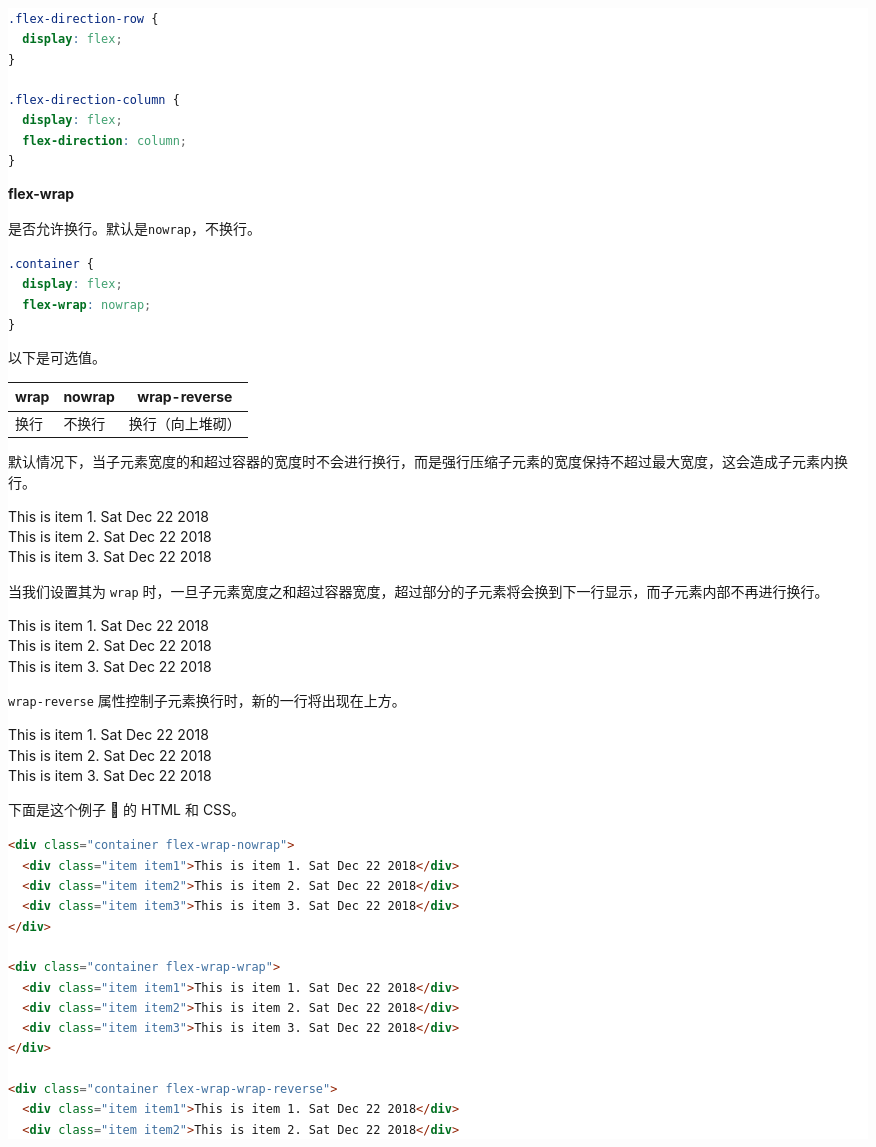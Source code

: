 ```css
.flex-direction-row {
  display: flex;
}

.flex-direction-column {
  display: flex;
  flex-direction: column;
}
```

**flex-wrap**

是否允许换行。默认是`nowrap`，不换行。

```css
.container {
  display: flex;
  flex-wrap: nowrap;
}
```

以下是可选值。

| wrap | nowrap | wrap-reverse     |
| ---- | ------ | ---------------- |
| 换行 | 不换行 | 换行（向上堆砌） |

默认情况下，当子元素宽度的和超过容器的宽度时不会进行换行，而是强行压缩子元素的宽度保持不超过最大宽度，这会造成子元素内换行。

<div class="container flex-wrap-nowrap">
  <div class="item item1">This is item 1. Sat Dec 22 2018</div>
  <div class="item item2">This is item 2. Sat Dec 22 2018</div>
  <div class="item item3">This is item 3. Sat Dec 22 2018</div>
</div>

当我们设置其为 `wrap` 时，一旦子元素宽度之和超过容器宽度，超过部分的子元素将会换到下一行显示，而子元素内部不再进行换行。

<div class="container flex-wrap-wrap">
  <div class="item item1">This is item 1. Sat Dec 22 2018</div>
  <div class="item item2">This is item 2. Sat Dec 22 2018</div>
  <div class="item item3">This is item 3. Sat Dec 22 2018</div>
</div>

`wrap-reverse` 属性控制子元素换行时，新的一行将出现在上方。

<div class="container flex-wrap-wrap-reverse">
  <div class="item item1">This is item 1. Sat Dec 22 2018</div>
  <div class="item item2">This is item 2. Sat Dec 22 2018</div>
  <div class="item item3">This is item 3. Sat Dec 22 2018</div>
</div>

下面是这个例子 🌰 的 HTML 和 CSS。

```html
<div class="container flex-wrap-nowrap">
  <div class="item item1">This is item 1. Sat Dec 22 2018</div>
  <div class="item item2">This is item 2. Sat Dec 22 2018</div>
  <div class="item item3">This is item 3. Sat Dec 22 2018</div>
</div>

<div class="container flex-wrap-wrap">
  <div class="item item1">This is item 1. Sat Dec 22 2018</div>
  <div class="item item2">This is item 2. Sat Dec 22 2018</div>
  <div class="item item3">This is item 3. Sat Dec 22 2018</div>
</div>

<div class="container flex-wrap-wrap-reverse">
  <div class="item item1">This is item 1. Sat Dec 22 2018</div>
  <div class="item item2">This is item 2. Sat Dec 22 2018</div>
```